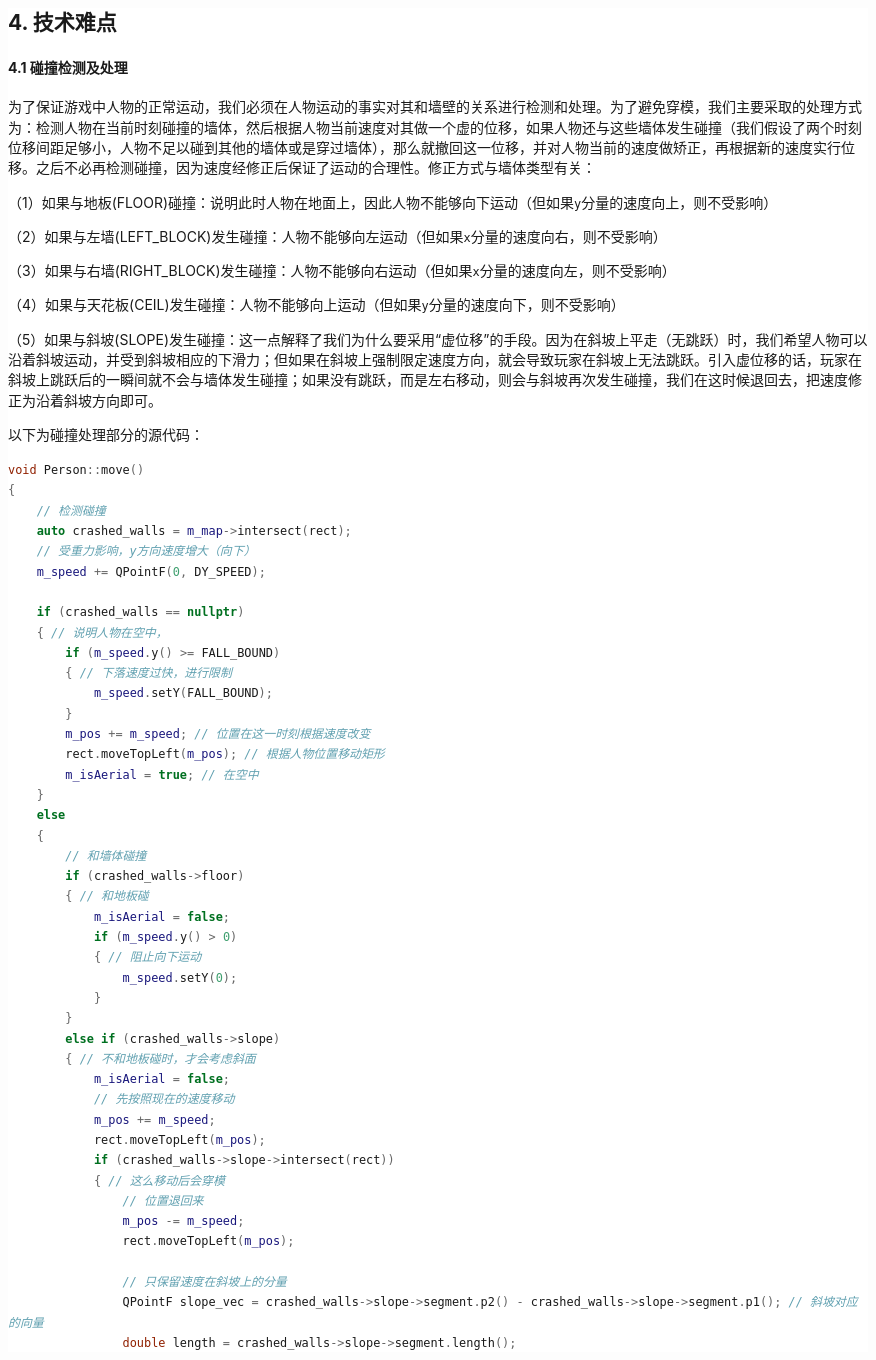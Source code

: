 ## 4. 技术难点

#### 4.1 碰撞检测及处理

为了保证游戏中人物的正常运动，我们必须在人物运动的事实对其和墙壁的关系进行检测和处理。为了避免穿模，我们主要采取的处理方式为：检测人物在当前时刻碰撞的墙体，然后根据人物当前速度对其做一个虚的位移，如果人物还与这些墙体发生碰撞（我们假设了两个时刻位移间距足够小，人物不足以碰到其他的墙体或是穿过墙体），那么就撤回这一位移，并对人物当前的速度做矫正，再根据新的速度实行位移。之后不必再检测碰撞，因为速度经修正后保证了运动的合理性。修正方式与墙体类型有关：

（1）如果与地板(FLOOR)碰撞：说明此时人物在地面上，因此人物不能够向下运动（但如果`y`分量的速度向上，则不受影响）

（2）如果与左墙(LEFT_BLOCK)发生碰撞：人物不能够向左运动（但如果`x`分量的速度向右，则不受影响）

（3）如果与右墙(RIGHT_BLOCK)发生碰撞：人物不能够向右运动（但如果`x`分量的速度向左，则不受影响）

（4）如果与天花板(CEIL)发生碰撞：人物不能够向上运动（但如果`y`分量的速度向下，则不受影响）

（5）如果与斜坡(SLOPE)发生碰撞：这一点解释了我们为什么要采用“虚位移”的手段。因为在斜坡上平走（无跳跃）时，我们希望人物可以沿着斜坡运动，并受到斜坡相应的下滑力；但如果在斜坡上强制限定速度方向，就会导致玩家在斜坡上无法跳跃。引入虚位移的话，玩家在斜坡上跳跃后的一瞬间就不会与墙体发生碰撞；如果没有跳跃，而是左右移动，则会与斜坡再次发生碰撞，我们在这时候退回去，把速度修正为沿着斜坡方向即可。

以下为碰撞处理部分的源代码：

```c++
void Person::move()
{
    // 检测碰撞
    auto crashed_walls = m_map->intersect(rect);
    // 受重力影响，y方向速度增大（向下）
    m_speed += QPointF(0, DY_SPEED);

    if (crashed_walls == nullptr)
    { // 说明人物在空中，
        if (m_speed.y() >= FALL_BOUND)
        { // 下落速度过快，进行限制
            m_speed.setY(FALL_BOUND);
        }
        m_pos += m_speed; // 位置在这一时刻根据速度改变
        rect.moveTopLeft(m_pos); // 根据人物位置移动矩形
        m_isAerial = true; // 在空中
    }
    else
    {
        // 和墙体碰撞
        if (crashed_walls->floor)
        { // 和地板碰
            m_isAerial = false;
            if (m_speed.y() > 0)
            { // 阻止向下运动
                m_speed.setY(0);
            }
        }
        else if (crashed_walls->slope)
        { // 不和地板碰时，才会考虑斜面
            m_isAerial = false;
            // 先按照现在的速度移动
            m_pos += m_speed;
            rect.moveTopLeft(m_pos);
            if (crashed_walls->slope->intersect(rect))
            { // 这么移动后会穿模
                // 位置退回来
                m_pos -= m_speed;
                rect.moveTopLeft(m_pos);

                // 只保留速度在斜坡上的分量
                QPointF slope_vec = crashed_walls->slope->segment.p2() - crashed_walls->slope->segment.p1(); // 斜坡对应的向量
                double length = crashed_walls->slope->segment.length();
```